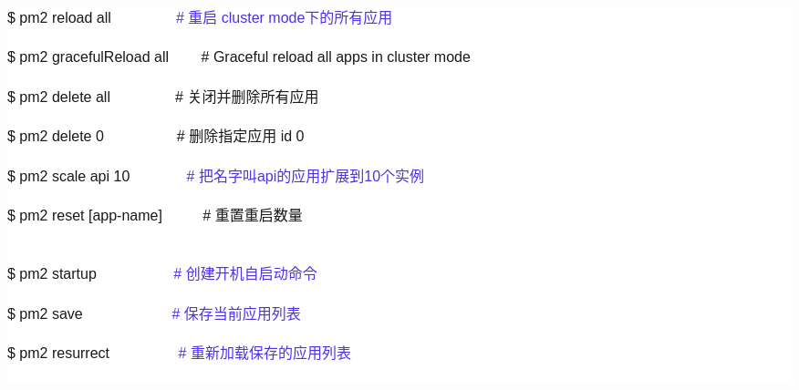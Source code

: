 <span style="font-family:&quot;sans serif&quot;,tahoma,verdana,helvetica; font-size:16px">$ pm2 reload all &nbsp; &nbsp; &nbsp; &nbsp; &nbsp; &nbsp; &nbsp;&nbsp;</span><span style="word-wrap:break-word; font-family:&quot;sans serif&quot;,tahoma,verdana,helvetica; font-size:16px; color:rgb(76,51,229)"><span style="word-wrap:break-word">&nbsp;#
 重启 cluster mode下的所有应用</span></span><br style="word-wrap:break-word; font-family:&quot;sans serif&quot;,tahoma,verdana,helvetica; font-size:16px">
<br style="word-wrap:break-word; font-family:&quot;sans serif&quot;,tahoma,verdana,helvetica; font-size:16px">
<span style="font-family:&quot;sans serif&quot;,tahoma,verdana,helvetica; font-size:16px">$ pm2 gracefulReload all &nbsp; &nbsp; &nbsp; &nbsp;# Graceful reload all apps in cluster mode</span><br style="word-wrap:break-word; font-family:&quot;sans serif&quot;,tahoma,verdana,helvetica; font-size:16px">
<br style="word-wrap:break-word; font-family:&quot;sans serif&quot;,tahoma,verdana,helvetica; font-size:16px">
<span style="font-family:&quot;sans serif&quot;,tahoma,verdana,helvetica; font-size:16px">$ pm2 delete all &nbsp; &nbsp; &nbsp; &nbsp; &nbsp; &nbsp; &nbsp; &nbsp;# 关闭并删除所有应用</span><br style="word-wrap:break-word; font-family:&quot;sans serif&quot;,tahoma,verdana,helvetica; font-size:16px">
<br style="word-wrap:break-word; font-family:&quot;sans serif&quot;,tahoma,verdana,helvetica; font-size:16px">
<span style="font-family:&quot;sans serif&quot;,tahoma,verdana,helvetica; font-size:16px">$ pm2 delete 0 &nbsp; &nbsp; &nbsp; &nbsp; &nbsp; &nbsp; &nbsp; &nbsp; &nbsp;# 删除指定应用 id 0</span><br style="word-wrap:break-word; font-family:&quot;sans serif&quot;,tahoma,verdana,helvetica; font-size:16px">
<br style="word-wrap:break-word; font-family:&quot;sans serif&quot;,tahoma,verdana,helvetica; font-size:16px">
<span style="font-family:&quot;sans serif&quot;,tahoma,verdana,helvetica; font-size:16px">$ pm2 scale api 10 &nbsp; &nbsp; &nbsp; &nbsp; &nbsp; &nbsp;&nbsp;</span><span style="word-wrap:break-word; font-family:&quot;sans serif&quot;,tahoma,verdana,helvetica; font-size:16px; color:rgb(76,51,229)"><span style="word-wrap:break-word">&nbsp;#
 把名字叫api的应用扩展到10个实例</span></span><br style="word-wrap:break-word; font-family:&quot;sans serif&quot;,tahoma,verdana,helvetica; font-size:16px">
<br style="word-wrap:break-word; font-family:&quot;sans serif&quot;,tahoma,verdana,helvetica; font-size:16px">
<span style="font-family:&quot;sans serif&quot;,tahoma,verdana,helvetica; font-size:16px">$ pm2 reset [app-name] &nbsp; &nbsp; &nbsp; &nbsp; &nbsp;# 重置重启数量</span><br style="word-wrap:break-word; font-family:&quot;sans serif&quot;,tahoma,verdana,helvetica; font-size:16px">
<br style="word-wrap:break-word; font-family:&quot;sans serif&quot;,tahoma,verdana,helvetica; font-size:16px">
<br style="word-wrap:break-word; font-family:&quot;sans serif&quot;,tahoma,verdana,helvetica; font-size:16px">
<span style="font-family:&quot;sans serif&quot;,tahoma,verdana,helvetica; font-size:16px">$ pm2 startup &nbsp; &nbsp; &nbsp; &nbsp; &nbsp; &nbsp; &nbsp; &nbsp; &nbsp;&nbsp;</span><span style="word-wrap:break-word; font-family:&quot;sans serif&quot;,tahoma,verdana,helvetica; font-size:16px; color:rgb(76,51,229)"><span style="word-wrap:break-word">#
 创建开机自启动命令</span></span><br style="word-wrap:break-word; font-family:&quot;sans serif&quot;,tahoma,verdana,helvetica; font-size:16px">
<br style="word-wrap:break-word; font-family:&quot;sans serif&quot;,tahoma,verdana,helvetica; font-size:16px">
<span style="font-family:&quot;sans serif&quot;,tahoma,verdana,helvetica; font-size:16px">$ pm2 save &nbsp; &nbsp; &nbsp; &nbsp; &nbsp; &nbsp; &nbsp; &nbsp; &nbsp; &nbsp; &nbsp;</span><span style="word-wrap:break-word; font-family:&quot;sans serif&quot;,tahoma,verdana,helvetica; font-size:16px; color:rgb(76,51,229)"><span style="word-wrap:break-word">#
 保存当前应用列表</span></span><br style="word-wrap:break-word; font-family:&quot;sans serif&quot;,tahoma,verdana,helvetica; font-size:16px">
<br style="word-wrap:break-word; font-family:&quot;sans serif&quot;,tahoma,verdana,helvetica; font-size:16px">
<span style="font-family:&quot;sans serif&quot;,tahoma,verdana,helvetica; font-size:16px">$ pm2 resurrect &nbsp; &nbsp; &nbsp; &nbsp; &nbsp; &nbsp; &nbsp; &nbsp;</span><span style="word-wrap:break-word; font-family:&quot;sans serif&quot;,tahoma,verdana,helvetica; font-size:16px; color:rgb(76,51,229)"><span style="word-wrap:break-word">&nbsp;#
 重新加载保存的应用列表</span></span><br style="word-wrap:break-word; font-family:&quot;sans serif&quot;,tahoma,verdana,helvetica; font-size:16px">
<br style="word-wrap:break-word; font-family:&quot;sans serif&quot;,tahoma,verdana,helvetica; font-size:16px">